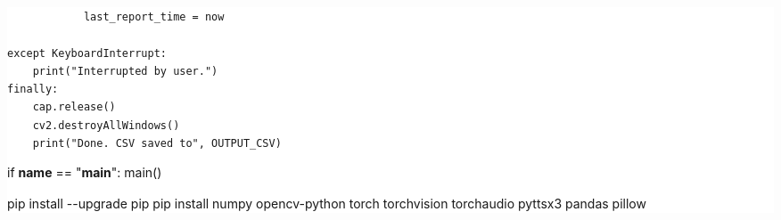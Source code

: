                 last_report_time = now

    except KeyboardInterrupt:
        print("Interrupted by user.")
    finally:
        cap.release()
        cv2.destroyAllWindows()
        print("Done. CSV saved to", OUTPUT_CSV)

if **name** == "**main**":
main()

pip install --upgrade pip
pip install numpy opencv-python torch torchvision torchaudio pyttsx3 pandas pillow
